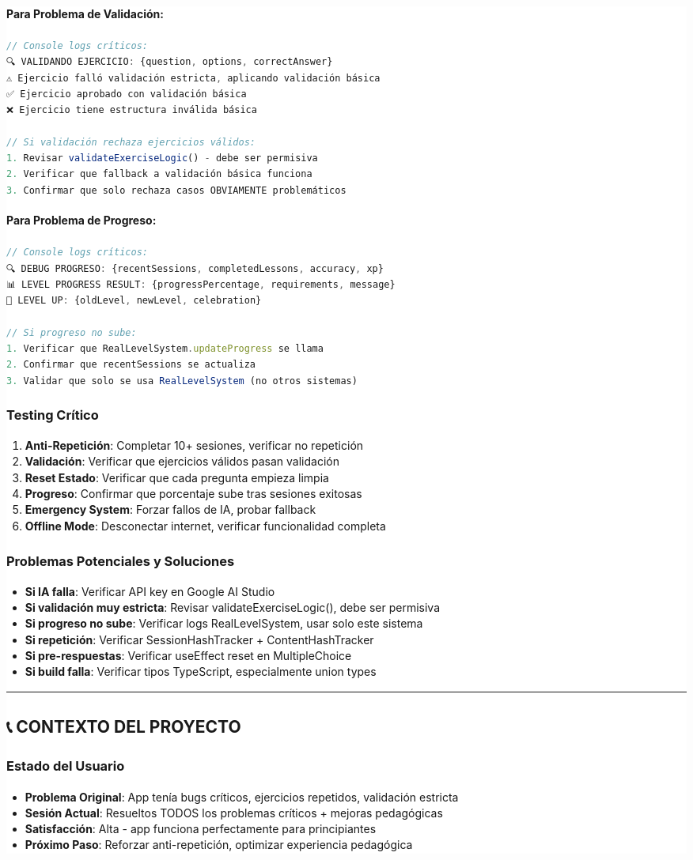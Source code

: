 #### **Para Problema de Validación:**
```javascript
// Console logs críticos:
🔍 VALIDANDO EJERCICIO: {question, options, correctAnswer}
⚠️ Ejercicio falló validación estricta, aplicando validación básica
✅ Ejercicio aprobado con validación básica
❌ Ejercicio tiene estructura inválida básica

// Si validación rechaza ejercicios válidos:
1. Revisar validateExerciseLogic() - debe ser permisiva
2. Verificar que fallback a validación básica funciona
3. Confirmar que solo rechaza casos OBVIAMENTE problemáticos
```

#### **Para Problema de Progreso:**
```javascript
// Console logs críticos:
🔍 DEBUG PROGRESO: {recentSessions, completedLessons, accuracy, xp}
📊 LEVEL PROGRESS RESULT: {progressPercentage, requirements, message}
🎉 LEVEL UP: {oldLevel, newLevel, celebration}

// Si progreso no sube:
1. Verificar que RealLevelSystem.updateProgress se llama
2. Confirmar que recentSessions se actualiza
3. Validar que solo se usa RealLevelSystem (no otros sistemas)
```

### **Testing Crítico**
1. **Anti-Repetición**: Completar 10+ sesiones, verificar no repetición
2. **Validación**: Verificar que ejercicios válidos pasan validación
3. **Reset Estado**: Verificar que cada pregunta empieza limpia
4. **Progreso**: Confirmar que porcentaje sube tras sesiones exitosas
5. **Emergency System**: Forzar fallos de IA, probar fallback
6. **Offline Mode**: Desconectar internet, verificar funcionalidad completa

### **Problemas Potenciales y Soluciones**
- **Si IA falla**: Verificar API key en Google AI Studio
- **Si validación muy estricta**: Revisar validateExerciseLogic(), debe ser permisiva
- **Si progreso no sube**: Verificar logs RealLevelSystem, usar solo este sistema
- **Si repetición**: Verificar SessionHashTracker + ContentHashTracker
- **Si pre-respuestas**: Verificar useEffect reset en MultipleChoice
- **Si build falla**: Verificar tipos TypeScript, especialmente union types

---

## 📞 **CONTEXTO DEL PROYECTO**

### **Estado del Usuario**
- **Problema Original**: App tenía bugs críticos, ejercicios repetidos, validación estricta
- **Sesión Actual**: Resueltos TODOS los problemas críticos + mejoras pedagógicas
- **Satisfacción**: Alta - app funciona perfectamente para principiantes
- **Próximo Paso**: Reforzar anti-repetición, optimizar experiencia pedagógica
